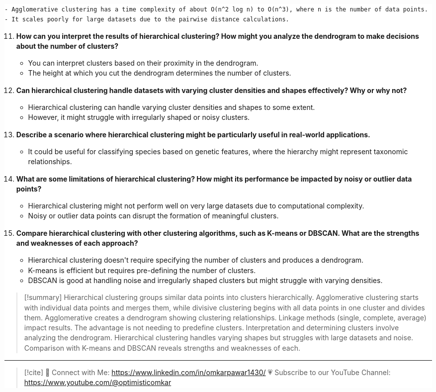     - Agglomerative clustering has a time complexity of about O(n^2 log n) to O(n^3), where n is the number of data points.
    - It scales poorly for large datasets due to the pairwise distance calculations.
11. **How can you interpret the results of hierarchical clustering? How might you analyze the dendrogram to make decisions about the number of clusters?**
    
    - You can interpret clusters based on their proximity in the dendrogram.
    - The height at which you cut the dendrogram determines the number of clusters.
12. **Can hierarchical clustering handle datasets with varying cluster densities and shapes effectively? Why or why not?**
    
    - Hierarchical clustering can handle varying cluster densities and shapes to some extent.
    - However, it might struggle with irregularly shaped or noisy clusters.
13. **Describe a scenario where hierarchical clustering might be particularly useful in real-world applications.**
    
    - It could be useful for classifying species based on genetic features, where the hierarchy might represent taxonomic relationships.
14. **What are some limitations of hierarchical clustering? How might its performance be impacted by noisy or outlier data points?**
    
    - Hierarchical clustering might not perform well on very large datasets due to computational complexity.
    - Noisy or outlier data points can disrupt the formation of meaningful clusters.
15. **Compare hierarchical clustering with other clustering algorithms, such as K-means or DBSCAN. What are the strengths and weaknesses of each approach?**
    
    - Hierarchical clustering doesn't require specifying the number of clusters and produces a dendrogram.
    - K-means is efficient but requires pre-defining the number of clusters.
    - DBSCAN is good at handling noise and irregularly shaped clusters but might struggle with varying densities.

>[!summary] 
>Hierarchical clustering groups similar data points into clusters hierarchically. Agglomerative clustering starts with individual data points and merges them, while divisive clustering begins with all data points in one cluster and divides them. Agglomerative creates a dendrogram showing clustering relationships. Linkage methods (single, complete, average) impact results. The advantage is not needing to predefine clusters. Interpretation and determining clusters involve analyzing the dendrogram. Hierarchical clustering handles varying shapes but struggles with large datasets and noise. Comparison with K-means and DBSCAN reveals strengths and weaknesses of each.

----
>[!cite]
> 🤝 Connect with Me: https://www.linkedin.com/in/omkarpawar1430/
> 💗 Subscribe to our YouTube Channel: https://www.youtube.com/@optimisticomkar
> 

